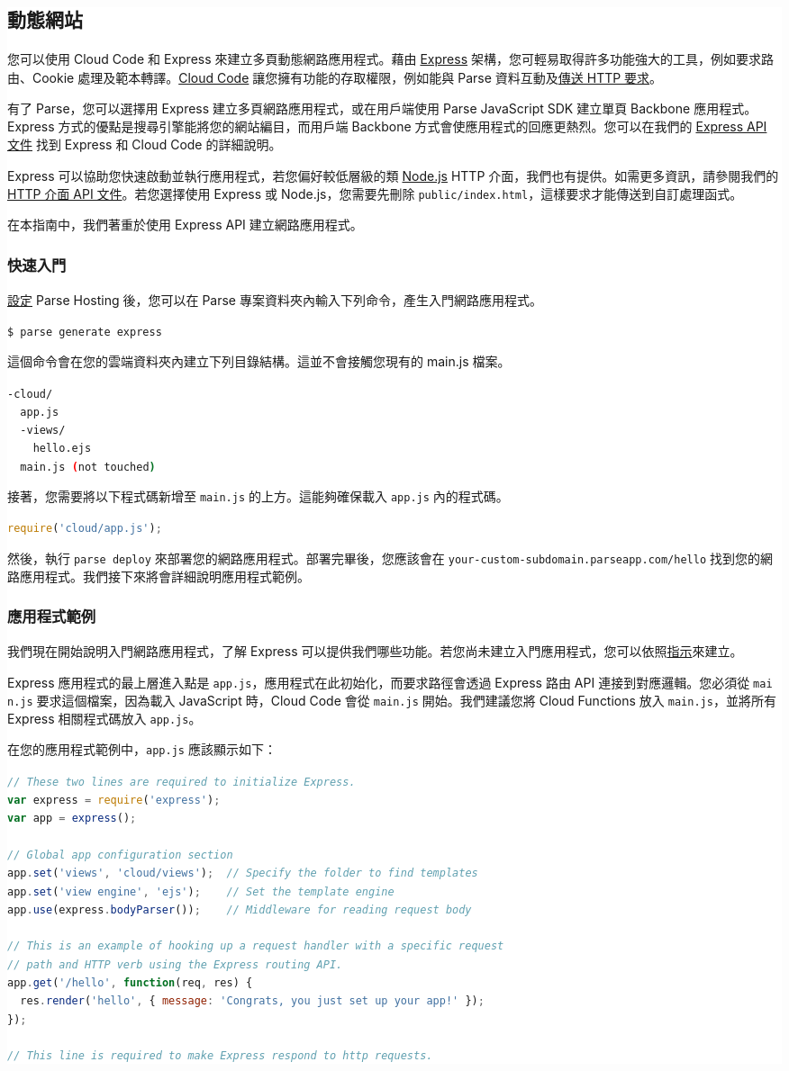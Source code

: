 ## 動態網站

您可以使用 Cloud Code 和 Express 來建立多頁動態網路應用程式。藉由 [Express](http://expressjs.com/) 架構，您可輕易取得許多功能強大的工具，例如要求路由、Cookie 處理及範本轉譯。[Cloud Code](/docs/tw/cloud_code_guide) 讓您擁有功能的存取權限，例如能與 Parse 資料互動及[傳送 HTTP 要求](/docs/tw/cloud_code_guide#networking)。

有了 Parse，您可以選擇用 Express 建立多頁網路應用程式，或在用戶端使用 Parse JavaScript SDK 建立單頁 Backbone 應用程式。Express 方式的優點是搜尋引擎能將您的網站編目，而用戶端 Backbone 方式會使應用程式的回應更熱烈。您可以在我們的 [Express API 文件](/docs/js/symbols/express.html) 找到 Express 和 Cloud Code 的詳細說明。

Express 可以協助您快速啟動並執行應用程式，若您偏好較低層級的類 [Node.js](http://nodejs.org/) HTTP 介面，我們也有提供。如需更多資訊，請參閱我們的 [HTTP 介面 API 文件](/docs/js/symbols/http.html)。若您選擇使用 Express 或 Node.js，您需要先刪除 `public/index.html`，這樣要求才能傳送到自訂處理函式。

在本指南中，我們著重於使用 Express API 建立網路應用程式。

### 快速入門

[設定](#started-project) Parse Hosting 後，您可以在 Parse 專案資料夾內輸入下列命令，產生入門網路應用程式。

```bash
$ parse generate express
```

這個命令會在您的雲端資料夾內建立下列目錄結構。這並不會接觸您現有的 main.js 檔案。

```bash
-cloud/
  app.js
  -views/
    hello.ejs
  main.js (not touched)
```

接著，您需要將以下程式碼新增至 `main.js` 的上方。這能夠確保載入 `app.js` 內的程式碼。

```js
require('cloud/app.js');
```

然後，執行 `parse deploy` 來部署您的網路應用程式。部署完畢後，您應該會在 `your-custom-subdomain.parseapp.com/hello` 找到您的網路應用程式。我們接下來將會詳細說明應用程式範例。

### 應用程式範例

我們現在開始說明入門網路應用程式，了解 Express 可以提供我們哪些功能。若您尚未建立入門應用程式，您可以依照[指示](#webapp-started)來建立。

Express 應用程式的最上層進入點是 `app.js`，應用程式在此初始化，而要求路徑會透過 Express 路由 API 連接到對應邏輯。您必須從 `main.js` 要求這個檔案，因為載入 JavaScript 時，Cloud Code 會從 `main.js` 開始。我們建議您將 Cloud Functions 放入 `main.js`，並將所有 Express 相關程式碼放入 `app.js`。

在您的應用程式範例中，`app.js` 應該顯示如下：

```js
// These two lines are required to initialize Express.
var express = require('express');
var app = express();

// Global app configuration section
app.set('views', 'cloud/views');  // Specify the folder to find templates
app.set('view engine', 'ejs');    // Set the template engine
app.use(express.bodyParser());    // Middleware for reading request body

// This is an example of hooking up a request handler with a specific request
// path and HTTP verb using the Express routing API.
app.get('/hello', function(req, res) {
  res.render('hello', { message: 'Congrats, you just set up your app!' });
});

// This line is required to make Express respond to http requests.
```